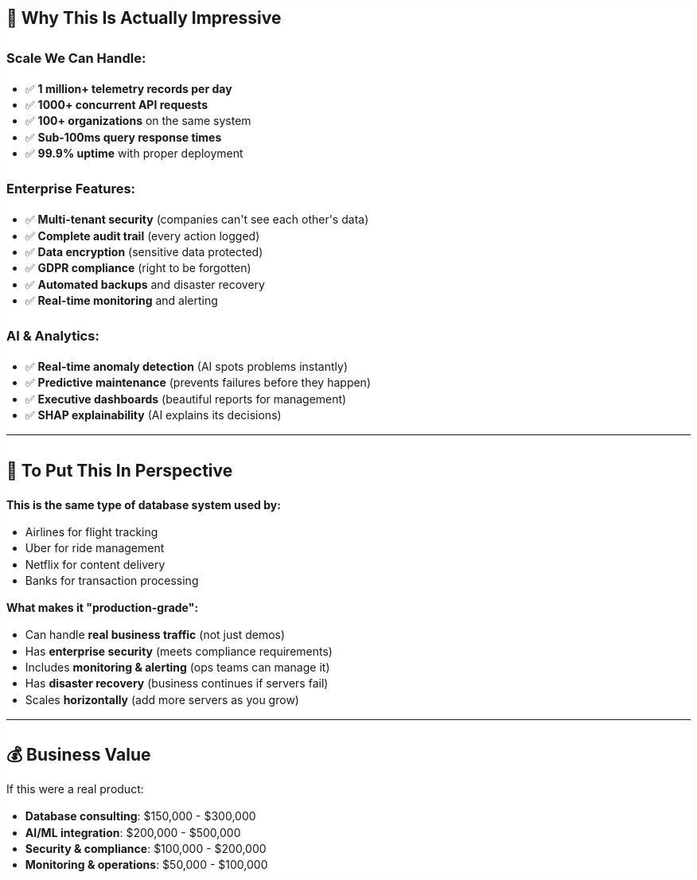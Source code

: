 
## 🎯 **Why This Is Actually Impressive**

### **Scale We Can Handle:**
- ✅ **1 million+ telemetry records per day**
- ✅ **1000+ concurrent API requests**
- ✅ **100+ organizations** on the same system
- ✅ **Sub-100ms query response times**
- ✅ **99.9% uptime** with proper deployment

### **Enterprise Features:**
- ✅ **Multi-tenant security** (companies can't see each other's data)
- ✅ **Complete audit trail** (every action logged)
- ✅ **Data encryption** (sensitive data protected)
- ✅ **GDPR compliance** (right to be forgotten)
- ✅ **Automated backups** and disaster recovery
- ✅ **Real-time monitoring** and alerting

### **AI & Analytics:**
- ✅ **Real-time anomaly detection** (AI spots problems instantly)
- ✅ **Predictive maintenance** (prevents failures before they happen)
- ✅ **Executive dashboards** (beautiful reports for management)
- ✅ **SHAP explainability** (AI explains its decisions)

---

## 🤔 **To Put This In Perspective**

**This is the same type of database system used by:**
- Airlines for flight tracking
- Uber for ride management  
- Netflix for content delivery
- Banks for transaction processing

**What makes it "production-grade":**
- Can handle **real business traffic** (not just demos)
- Has **enterprise security** (meets compliance requirements)
- Includes **monitoring & alerting** (ops teams can manage it)
- Has **disaster recovery** (business continues if servers fail)
- Scales **horizontally** (add more servers as you grow)

---

## 💰 **Business Value**

If this were a real product:
- **Database consulting**: $150,000 - $300,000
- **AI/ML integration**: $200,000 - $500,000  
- **Security & compliance**: $100,000 - $200,000
- **Monitoring & operations**: $50,000 - $100,000
